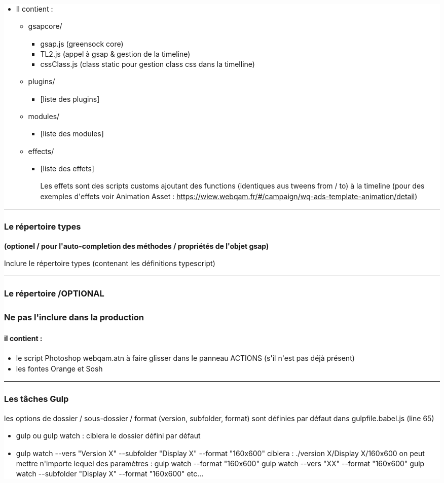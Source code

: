 - Il contient :

  - gsapcore/
    - gsap.js (greensock core)
    - TL2.js (appel à gsap & gestion de la timeline)
    - cssClass.js (class static pour gestion class css dans la timelline)
  - plugins/
    - [liste des plugins]
  - modules/
    - [liste des modules]
  - effects/

    - [liste des effets]

      Les effets sont des scripts customs ajoutant des functions (identiques aus tweens from / to) à la timeline
      (pour des exemples d'effets voir Animation Asset : https://wiew.webqam.fr/#/campaign/wq-ads-template-animation/detail)

---

### Le répertoire **types**

**(optionel / pour l'auto-completion des méthodes / propriétés de l'objet gsap)**

Inclure le répertoire types (contenant les définitions typescript)

---

### Le répertoire **/OPTIONAL**

### Ne pas l'inclure dans la production

#### il contient :

- le script Photoshop webqam.atn à faire glisser dans le panneau ACTIONS (s'il n'est pas déjà présent)
- les fontes Orange et Sosh

---

### Les tâches Gulp

les options de dossier / sous-dossier / format (version, subfolder, format) sont définies par défaut dans gulpfile.babel.js (line 65)

- gulp ou gulp watch : ciblera le dossier défini par défaut

- gulp watch --vers "Version X" --subfolder "Display X" --format "160x600" ciblera : ./version X/Display X/160x600
  on peut mettre n'importe lequel des paramètres :
  gulp watch --format "160x600"
  gulp watch --vers "XX" --format "160x600"
  gulp watch --subfolder "Display X" --format "160x600"
  etc...
